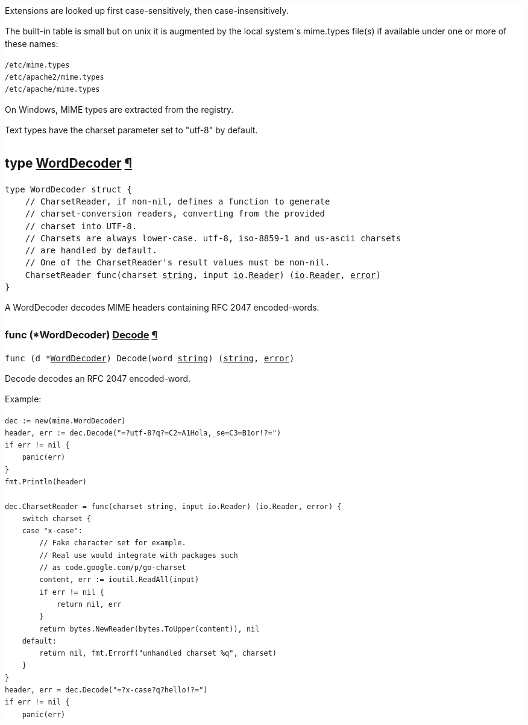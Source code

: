 Extensions are looked up first case-sensitively, then case-insensitively.

The built-in table is small but on unix it is augmented by the local system's
mime.types file(s) if available under one or more of these names:

    /etc/mime.types
    /etc/apache2/mime.types
    /etc/apache/mime.types

On Windows, MIME types are extracted from the registry.

Text types have the charset parameter set to "utf-8" by default.

<h2 id="WordDecoder">type <a href="//github.com/golang/go/blob/2ea7d3461bb41d0ae12b56ee52d43314bcdb97f9/src/mime/encodedword.go#L175">WordDecoder</a>
    <a href="#WordDecoder">¶</a></h2>
<pre>type WordDecoder struct {
<span id="WordDecoder.CharsetReader"></span>    <span class="comment">// CharsetReader, if non-nil, defines a function to generate</span>
    <span class="comment">// charset-conversion readers, converting from the provided</span>
    <span class="comment">// charset into UTF-8.</span>
    <span class="comment">// Charsets are always lower-case. utf-8, iso-8859-1 and us-ascii charsets</span>
    <span class="comment">// are handled by default.</span>
    <span class="comment">// One of the CharsetReader&#39;s result values must be non-nil.</span>
    CharsetReader func(charset <a href="/builtin/#string">string</a>, input <a href="/io/">io</a>.<a href="/io/#Reader">Reader</a>) (<a href="/io/">io</a>.<a href="/io/#Reader">Reader</a>, <a href="/builtin/#error">error</a>)
}</pre>

A WordDecoder decodes MIME headers containing RFC 2047 encoded-words.

<h3 id="WordDecoder.Decode">func (*WordDecoder) <a href="//github.com/golang/go/blob/2ea7d3461bb41d0ae12b56ee52d43314bcdb97f9/src/mime/encodedword.go#L186">Decode</a>
    <a href="#WordDecoder.Decode">¶</a></h3>
<pre>func (d *<a href="#WordDecoder">WordDecoder</a>) Decode(word <a href="/builtin/#string">string</a>) (<a href="/builtin/#string">string</a>, <a href="/builtin/#error">error</a>)</pre>

Decode decodes an RFC 2047 encoded-word.

<a id="example_WordDecoder_Decode"></a>
Example:

    dec := new(mime.WordDecoder)
    header, err := dec.Decode("=?utf-8?q?=C2=A1Hola,_se=C3=B1or!?=")
    if err != nil {
        panic(err)
    }
    fmt.Println(header)

    dec.CharsetReader = func(charset string, input io.Reader) (io.Reader, error) {
        switch charset {
        case "x-case":
            // Fake character set for example.
            // Real use would integrate with packages such
            // as code.google.com/p/go-charset
            content, err := ioutil.ReadAll(input)
            if err != nil {
                return nil, err
            }
            return bytes.NewReader(bytes.ToUpper(content)), nil
        default:
            return nil, fmt.Errorf("unhandled charset %q", charset)
        }
    }
    header, err = dec.Decode("=?x-case?q?hello!?=")
    if err != nil {
        panic(err)